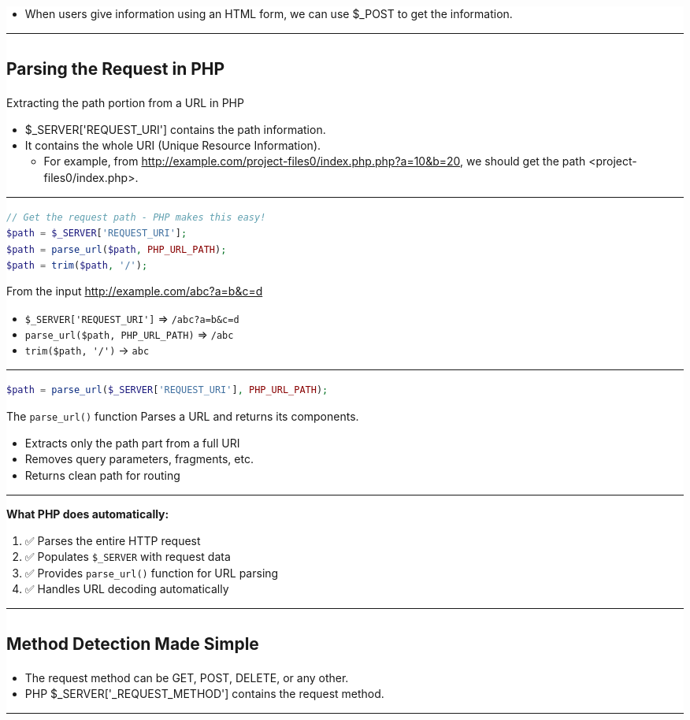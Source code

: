 - When users give information using an HTML form, we can use $_POST to get the information.

---

## Parsing the Request in PHP

Extracting the path portion from a URL in PHP

- $_SERVER['REQUEST_URI'] contains the path information.
- It contains the whole URI (Unique Resource Information).
  - For example, from <http://example.com/project-files0/index.php.php?a=10&b=20>, we should get the path <project-files0/index.php>.

---

```php
// Get the request path - PHP makes this easy!
$path = $_SERVER['REQUEST_URI'];
$path = parse_url($path, PHP_URL_PATH); 
$path = trim($path, '/'); 
```

From the input <http://example.com/abc?a=b&c=d>

- `$_SERVER['REQUEST_URI']` => `/abc?a=b&c=d`
- `parse_url($path, PHP_URL_PATH)` => `/abc`
- `trim($path, '/')` → `abc`

---

```php
$path = parse_url($_SERVER['REQUEST_URI'], PHP_URL_PATH);
```

The `parse_url()` function Parses a URL and returns its components.

- Extracts only the path part from a full URI
- Removes query parameters, fragments, etc.
- Returns clean path for routing

---

**What PHP does automatically:**

1. ✅ Parses the entire HTTP request
2. ✅ Populates `$_SERVER` with request data
3. ✅ Provides `parse_url()` function for URL parsing
4. ✅ Handles URL decoding automatically

---

## Method Detection Made Simple

- The request method can be GET, POST, DELETE, or any other.
- PHP $_SERVER['_REQUEST_METHOD'] contains the request method.

---
